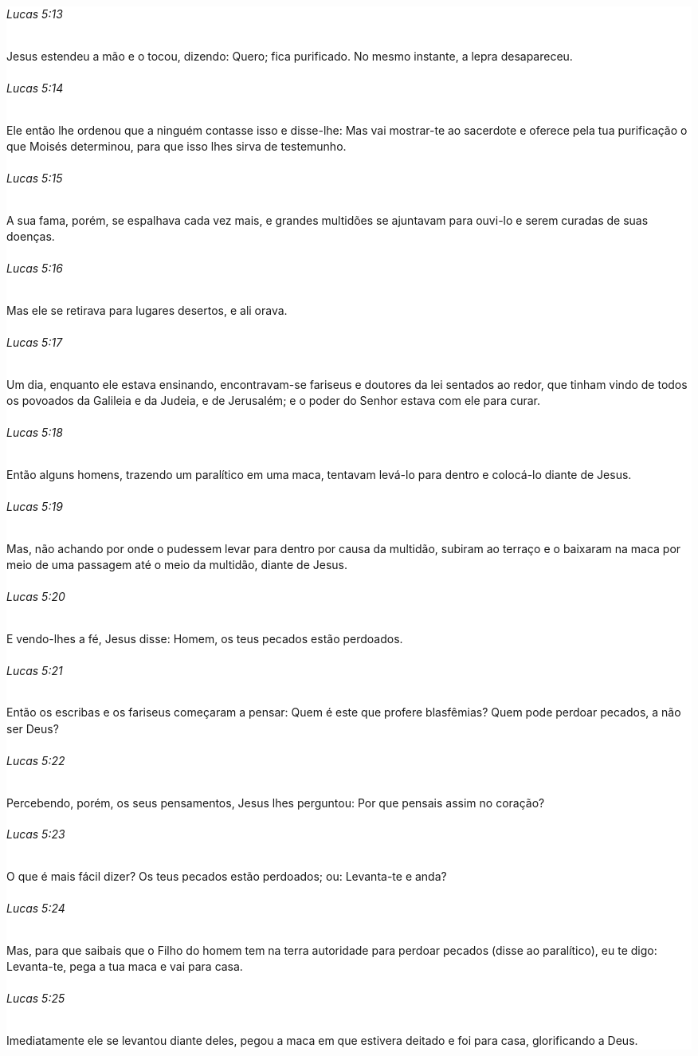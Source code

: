 ###### Lucas 5:13

Jesus estendeu a mão e o tocou, dizendo: Quero; fica purificado. No mesmo instante, a lepra desapareceu.

###### Lucas 5:14

Ele então lhe ordenou que a ninguém contasse isso e disse-lhe: Mas vai mostrar-te ao sacerdote e oferece pela tua purificação o que Moisés determinou, para que isso lhes sirva de testemunho.

###### Lucas 5:15

A sua fama, porém, se espalhava cada vez mais, e grandes multidões se ajuntavam para ouvi-lo e serem curadas de suas doenças.

###### Lucas 5:16

Mas ele se retirava para lugares desertos, e ali orava.

###### Lucas 5:17

Um dia, enquanto ele estava ensinando, encontravam-se fariseus e doutores da lei sentados ao redor, que tinham vindo de todos os povoados da Galileia e da Judeia, e de Jerusalém; e o poder do Senhor estava com ele para curar.

###### Lucas 5:18

Então alguns homens, trazendo um paralítico em uma maca, tentavam levá-lo para dentro e colocá-lo diante de Jesus.

###### Lucas 5:19

Mas, não achando por onde o pudessem levar para dentro por causa da multidão, subiram ao terraço e o baixaram na maca por meio de uma passagem até o meio da multidão, diante de Jesus.

###### Lucas 5:20

E vendo-lhes a fé, Jesus disse: Homem, os teus pecados estão perdoados.

###### Lucas 5:21

Então os escribas e os fariseus começaram a pensar: Quem é este que profere blasfêmias? Quem pode perdoar pecados, a não ser Deus?

###### Lucas 5:22

Percebendo, porém, os seus pensamentos, Jesus lhes perguntou: Por que pensais assim no coração?

###### Lucas 5:23

O que é mais fácil dizer? Os teus pecados estão perdoados; ou: Levanta-te e anda?

###### Lucas 5:24

Mas, para que saibais que o Filho do homem tem na terra autoridade para perdoar pecados (disse ao paralítico), eu te digo: Levanta-te, pega a tua maca e vai para casa.

###### Lucas 5:25

Imediatamente ele se levantou diante deles, pegou a maca em que estivera deitado e foi para casa, glorificando a Deus.
